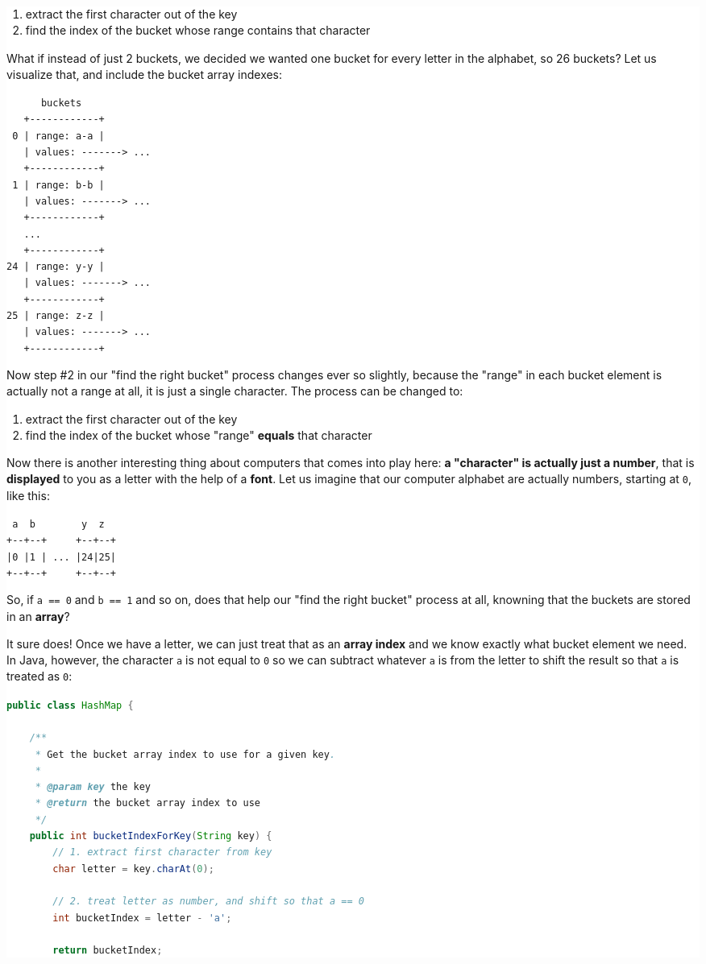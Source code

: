  1. extract the first character out of the key
 2. find the index of the bucket whose range contains that character
 
 What if instead of just 2 buckets, we decided we wanted one bucket for every letter in the
 alphabet, so 26 buckets? Let us visualize that, and include the bucket array indexes:

 ```
       buckets   
    +------------+
  0 | range: a-a |
    | values: -------> ...
    +------------+
  1 | range: b-b |
    | values: -------> ...
    +------------+
    ...
    +------------+
 24 | range: y-y |
    | values: -------> ...
    +------------+
 25 | range: z-z |
    | values: -------> ...
    +------------+
 ```

Now step #2 in our "find the right bucket" process changes ever so slightly, because the
"range" in each bucket element is actually not a range at all, it is just a single
character. The process can be changed to:

 1. extract the first character out of the key
 2. find the index of the bucket whose "range" **equals** that character

Now there is another interesting thing about computers that comes into play here: **a "character" is
actually just a number**, that is **displayed** to you as a letter with the help of a **font**.
Let us imagine that our computer alphabet are actually numbers, starting at `0`, like this:

```
 a  b        y  z
+--+--+     +--+--+
|0 |1 | ... |24|25|
+--+--+     +--+--+
```

So, if `a == 0` and `b == 1` and so on, does that help our "find the right bucket"
process at all, knowning that the buckets are stored in an **array**?

It sure does! Once we have a letter, we can just treat that as an **array index**
and we know exactly what bucket element we need. In Java, however, the character
`a` is not equal to `0` so we can subtract whatever `a` is from the letter to
shift the result so that `a` is treated as `0`:

```java
public class HashMap {

    /**
     * Get the bucket array index to use for a given key.
     * 
     * @param key the key
     * @return the bucket array index to use
     */
    public int bucketIndexForKey(String key) {
        // 1. extract first character from key
		char letter = key.charAt(0);
        
        // 2. treat letter as number, and shift so that a == 0
		int bucketIndex = letter - 'a';

        return bucketIndex;
```